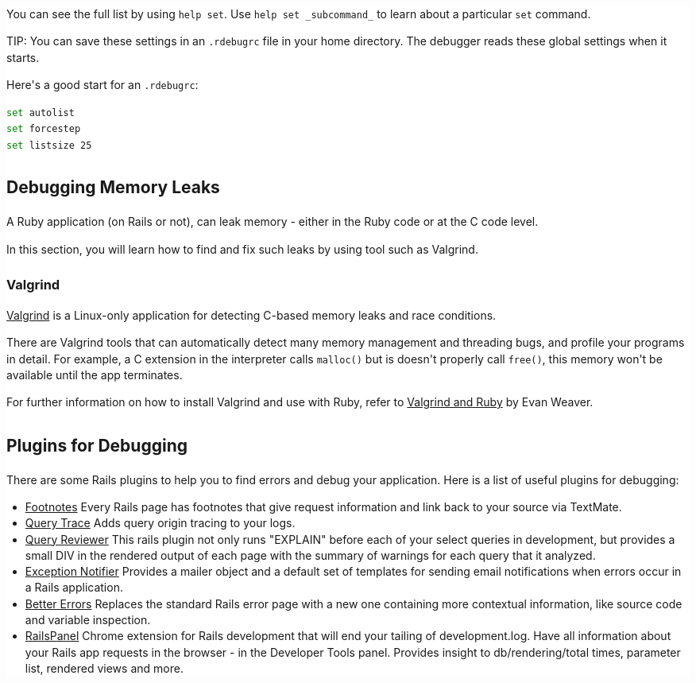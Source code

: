 You can see the full list by using `help set`. Use `help set _subcommand_` to learn about a particular `set` command.

TIP: You can save these settings in an `.rdebugrc` file in your home directory. The debugger reads these global settings when it starts.

Here's a good start for an `.rdebugrc`:

```bash
set autolist
set forcestep
set listsize 25
```

Debugging Memory Leaks
----------------------

A Ruby application (on Rails or not), can leak memory - either in the Ruby code or at the C code level.

In this section, you will learn how to find and fix such leaks by using tool such as Valgrind.

### Valgrind

[Valgrind](http://valgrind.org/) is a Linux-only application for detecting C-based memory leaks and race conditions.

There are Valgrind tools that can automatically detect many memory management and threading bugs, and profile your programs in detail. For example, a C extension in the interpreter calls `malloc()` but is doesn't properly call `free()`, this memory won't be available until the app terminates.

For further information on how to install Valgrind and use with Ruby, refer to [Valgrind and Ruby](http://blog.evanweaver.com/articles/2008/02/05/valgrind-and-ruby/) by Evan Weaver.

Plugins for Debugging
---------------------

There are some Rails plugins to help you to find errors and debug your application. Here is a list of useful plugins for debugging:

* [Footnotes](https://github.com/josevalim/rails-footnotes) Every Rails page has footnotes that give request information and link back to your source via TextMate.
* [Query Trace](https://github.com/ntalbott/query_trace/tree/master) Adds query origin tracing to your logs.
* [Query Reviewer](https://github.com/nesquena/query_reviewer) This rails plugin not only runs "EXPLAIN" before each of your select queries in development, but provides a small DIV in the rendered output of each page with the summary of warnings for each query that it analyzed.
* [Exception Notifier](https://github.com/smartinez87/exception_notification/tree/master) Provides a mailer object and a default set of templates for sending email notifications when errors occur in a Rails application.
* [Better Errors](https://github.com/charliesome/better_errors) Replaces the standard Rails error page with a new one containing more contextual information, like source code and variable inspection.
* [RailsPanel](https://github.com/dejan/rails_panel) Chrome extension for Rails development that will end your tailing of development.log. Have all information about your Rails app requests in the browser - in the Developer Tools panel. Provides insight to db/rendering/total times, parameter list, rendered views and more.
